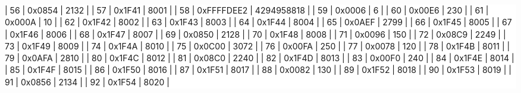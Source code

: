 |      56 | 0x0854      |        2132 |
|      57 | 0x1F41      |        8001 |
|      58 | 0xFFFFDEE2  |  4294958818 |
|      59 | 0x0006      |           6 |
|      60 | 0x00E6      |         230 |
|      61 | 0x000A      |          10 |
|      62 | 0x1F42      |        8002 |
|      63 | 0x1F43      |        8003 |
|      64 | 0x1F44      |        8004 |
|      65 | 0x0AEF      |        2799 |
|      66 | 0x1F45      |        8005 |
|      67 | 0x1F46      |        8006 |
|      68 | 0x1F47      |        8007 |
|      69 | 0x0850      |        2128 |
|      70 | 0x1F48      |        8008 |
|      71 | 0x0096      |         150 |
|      72 | 0x08C9      |        2249 |
|      73 | 0x1F49      |        8009 |
|      74 | 0x1F4A      |        8010 |
|      75 | 0x0C00      |        3072 |
|      76 | 0x00FA      |         250 |
|      77 | 0x0078      |         120 |
|      78 | 0x1F4B      |        8011 |
|      79 | 0x0AFA      |        2810 |
|      80 | 0x1F4C      |        8012 |
|      81 | 0x08C0      |        2240 |
|      82 | 0x1F4D      |        8013 |
|      83 | 0x00F0      |         240 |
|      84 | 0x1F4E      |        8014 |
|      85 | 0x1F4F      |        8015 |
|      86 | 0x1F50      |        8016 |
|      87 | 0x1F51      |        8017 |
|      88 | 0x0082      |         130 |
|      89 | 0x1F52      |        8018 |
|      90 | 0x1F53      |        8019 |
|      91 | 0x0856      |        2134 |
|      92 | 0x1F54      |        8020 |